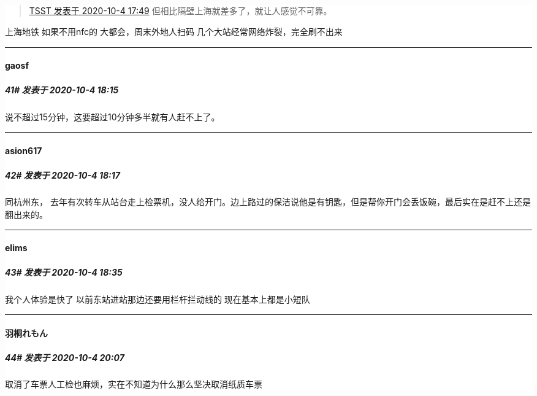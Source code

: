 

<blockquote><a href="httphttps://bbs.saraba1st.com/2b/forum.php?mod=redirect&amp;goto=findpost&amp;pid=48949891&amp;ptid=1963268" target="_blank">TSST 发表于 2020-10-4 17:49</a>
但相比隔壁上海就差多了，就让人感觉不可靠。</blockquote>
上海地铁 如果不用nfc的 大都会，周末外地人扫码 几个大站经常网络炸裂，完全刷不出来







-----

####  gaosf  
##### 41#       发表于 2020-10-4 18:15




说不超过15分钟，这要超过10分钟多半就有人赶不上了。







-----

####  asion617  
##### 42#       发表于 2020-10-4 18:17




同杭州东， 去年有次转车从站台走上检票机，没人给开门。边上路过的保洁说他是有钥匙，但是帮你开门会丢饭碗，最后实在是赶不上还是翻出来的。







-----

####  elims  
##### 43#       发表于 2020-10-4 18:35




我个人体验是快了 以前东站进站那边还要用栏杆拦动线的 现在基本上都是小短队 







-----

####  羽桐れもん  
##### 44#       发表于 2020-10-4 20:07




取消了车票人工检也麻烦，实在不知道为什么那么坚决取消纸质车票
